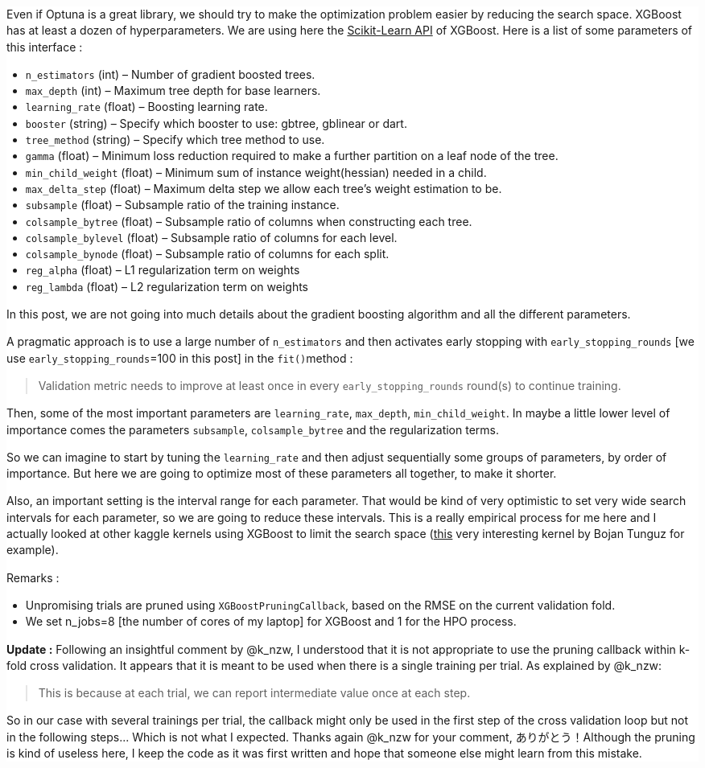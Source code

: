 Even if Optuna  is a great library, we should try to make the optimization problem easier by reducing the search space. XGBoost has at least a dozen of hyperparameters. We are using here the [Scikit-Learn API](https://xgboost.readthedocs.io/en/latest/python/python_api.html#module-xgboost.sklearn) of XGBoost. Here is a list of some parameters of this interface :   
- `n_estimators` (int) – Number of gradient boosted trees.   
- `max_depth` (int) – Maximum tree depth for base learners.    
- `learning_rate` (float) – Boosting learning rate.  
- `booster` (string) – Specify which booster to use: gbtree, gblinear or dart.  
- `tree_method` (string) – Specify which tree method to use.  
- `gamma` (float) – Minimum loss reduction required to make a further partition on a leaf node of the tree.  
- `min_child_weight` (float) – Minimum sum of instance weight(hessian) needed in a child.  
- `max_delta_step` (float) – Maximum delta step we allow each tree’s weight estimation to be.  
- `subsample` (float) – Subsample ratio of the training instance.  
- `colsample_bytree` (float) – Subsample ratio of columns when constructing each tree.  
- `colsample_bylevel` (float) – Subsample ratio of columns for each level.  
- `colsample_bynode` (float) – Subsample ratio of columns for each split.  
- `reg_alpha` (float) – L1 regularization term on weights  
- `reg_lambda` (float) – L2 regularization term on weights  

In this post, we are not going into much details about the gradient boosting algorithm and all the different parameters. 

A pragmatic approach is to use a large number of `n_estimators` and then activates early stopping with `early_stopping_rounds` [we use `early_stopping_rounds`=100 in this post] in the `fit()`method :
> Validation metric needs to improve at least once in every `early_stopping_rounds` round(s) to continue training.
 
Then, some of the most important parameters are `learning_rate`, `max_depth`, `min_child_weight`. In maybe a little lower level of importance comes the parameters `subsample`, `colsample_bytree` and the regularization terms. 

So we can imagine to start by tuning the `learning_rate` and then adjust sequentially some groups of parameters, by order of importance. But here we are going to optimize most of these parameters all together, to make it shorter. 

Also, an important setting is the interval range for each parameter.  That would be kind of very optimistic to set very wide search intervals for each parameter, so we are going to reduce these intervals. This is a really empirical process for me here and I actually looked at other kaggle kernels using XGBoost to limit the search space ([this](https://www.kaggle.com/tunguz/tps-02-21-feature-importance-with-xgboost-and-shap) very interesting kernel by Bojan Tunguz for example). 

Remarks :  
- Unpromising trials are pruned using `XGBoostPruningCallback`, based on the RMSE on the current validation fold.  
- We set n_jobs=8 [the number of cores of my laptop] for XGBoost and 1 for the HPO process.  


**Update :** Following an insightful comment by @k_nzw, I understood that it is not appropriate to use the pruning callback within k-fold cross validation. It appears that it is meant to be used when there is a single training per trial. As explained by @k_nzw:

> This is because at each trial, we can report intermediate value once at each step.

So in our case with several trainings per trial, the callback might only be used in the first step of the cross validation loop but not in the following steps... Which is not what I expected. Thanks again @k_nzw for your comment, ありがとう！Although the pruning is kind of useless here, I keep the code as it was first written and hope that someone else might learn from this mistake.
